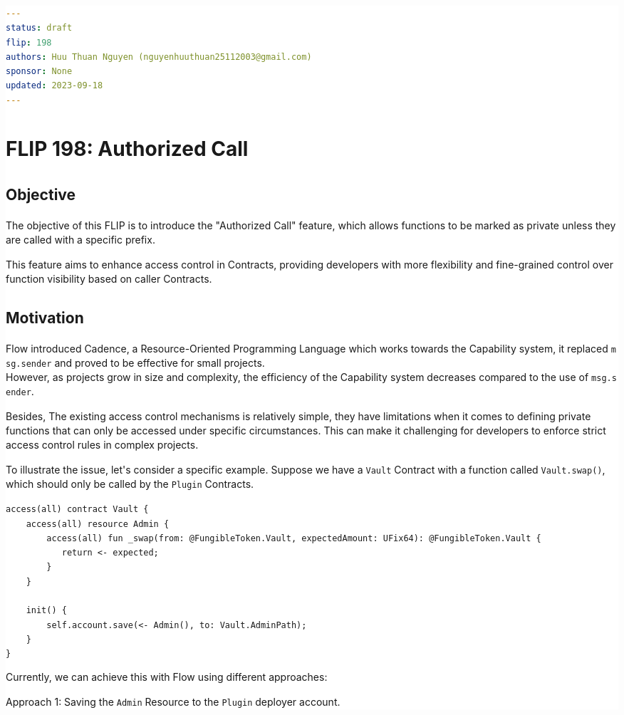 ```yaml
---
status: draft
flip: 198
authors: Huu Thuan Nguyen (nguyenhuuthuan25112003@gmail.com)
sponsor: None
updated: 2023-09-18
---
```


# FLIP 198: Authorized Call

## Objective

The objective of this FLIP is to introduce the "Authorized Call" feature, which allows functions to be marked as private unless they are called with a specific prefix.

This feature aims to enhance access control in Contracts, providing developers with more flexibility and fine-grained control over function visibility based on caller Contracts.

## Motivation

Flow introduced Cadence, a Resource-Oriented Programming Language which works towards the Capability system, it replaced `msg.sender` and proved to be effective for small projects. \
However, as projects grow in size and complexity, the efficiency of the Capability system decreases compared to the use of `msg.sender`.

Besides, The existing access control mechanisms is relatively simple, they have limitations when it comes to defining private functions that can only be accessed under specific circumstances. This can make it challenging for developers to enforce strict access control rules in complex projects.

To illustrate the issue, let's consider a specific example. Suppose we have a `Vault` Contract with a function called `Vault.swap()`, which should only be called by the `Plugin` Contracts.

```cadence
access(all) contract Vault {
    access(all) resource Admin {
        access(all) fun _swap(from: @FungibleToken.Vault, expectedAmount: UFix64): @FungibleToken.Vault {
           return <- expected;
        }
    }

    init() {
        self.account.save(<- Admin(), to: Vault.AdminPath);
    }
}
```

Currently, we can achieve this with Flow using different approaches:

Approach 1: Saving the `Admin` Resource to the `Plugin` deployer account.
